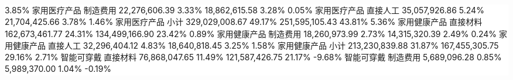 3.85%
家用医疗产品
制造费用
22,276,606.39
3.33%
18,862,615.58
3.28%
0.05%
家用医疗产品
直接人工
35,057,926.86
5.24%
21,704,425.66
3.78%
1.46%
家用医疗产品
小计
329,029,008.67
49.17%
251,595,105.43
43.81%
5.36%
家用健康产品
直接材料
162,673,461.77
24.31%
134,499,166.90
23.42%
0.89%
家用健康产品
制造费用
18,260,973.99
2.73%
14,315,320.39
2.49%
0.24%
家用健康产品
直接人工
32,296,404.12
4.83%
18,640,818.45
3.25%
1.58%
家用健康产品
小计
213,230,839.88
31.87%
167,455,305.75
29.16%
2.71%
智能可穿戴
直接材料
76,868,047.65
11.49%
121,587,426.75
21.17%
-9.68%
智能可穿戴
制造费用
5,689,096.28
0.85%
5,989,370.00
1.04%
-0.19%